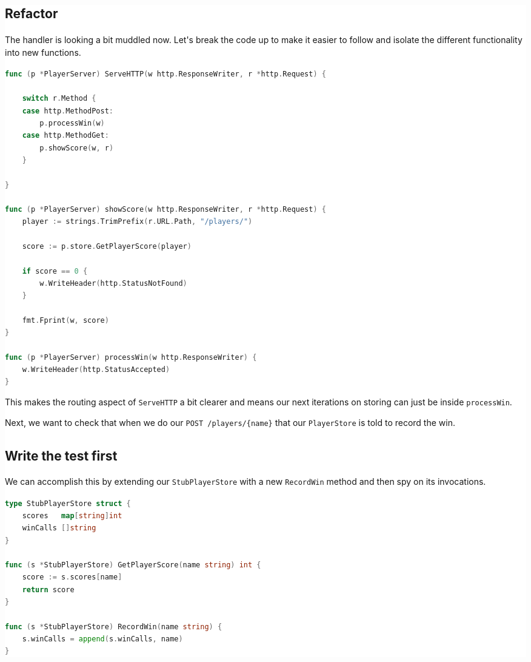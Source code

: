 ## Refactor

The handler is looking a bit muddled now. Let's break the code up to make it easier to follow and isolate the different functionality into new functions.

```go
func (p *PlayerServer) ServeHTTP(w http.ResponseWriter, r *http.Request) {

	switch r.Method {
	case http.MethodPost:
		p.processWin(w)
	case http.MethodGet:
		p.showScore(w, r)
	}

}

func (p *PlayerServer) showScore(w http.ResponseWriter, r *http.Request) {
	player := strings.TrimPrefix(r.URL.Path, "/players/")

	score := p.store.GetPlayerScore(player)

	if score == 0 {
		w.WriteHeader(http.StatusNotFound)
	}

	fmt.Fprint(w, score)
}

func (p *PlayerServer) processWin(w http.ResponseWriter) {
	w.WriteHeader(http.StatusAccepted)
}
```

This makes the routing aspect of `ServeHTTP` a bit clearer and means our next iterations on storing can just be inside `processWin`.

Next, we want to check that when we do our `POST /players/{name}` that our `PlayerStore` is told to record the win.

## Write the test first

We can accomplish this by extending our `StubPlayerStore` with a new `RecordWin` method and then spy on its invocations.

```go
type StubPlayerStore struct {
	scores   map[string]int
	winCalls []string
}

func (s *StubPlayerStore) GetPlayerScore(name string) int {
	score := s.scores[name]
	return score
}

func (s *StubPlayerStore) RecordWin(name string) {
	s.winCalls = append(s.winCalls, name)
}
```
